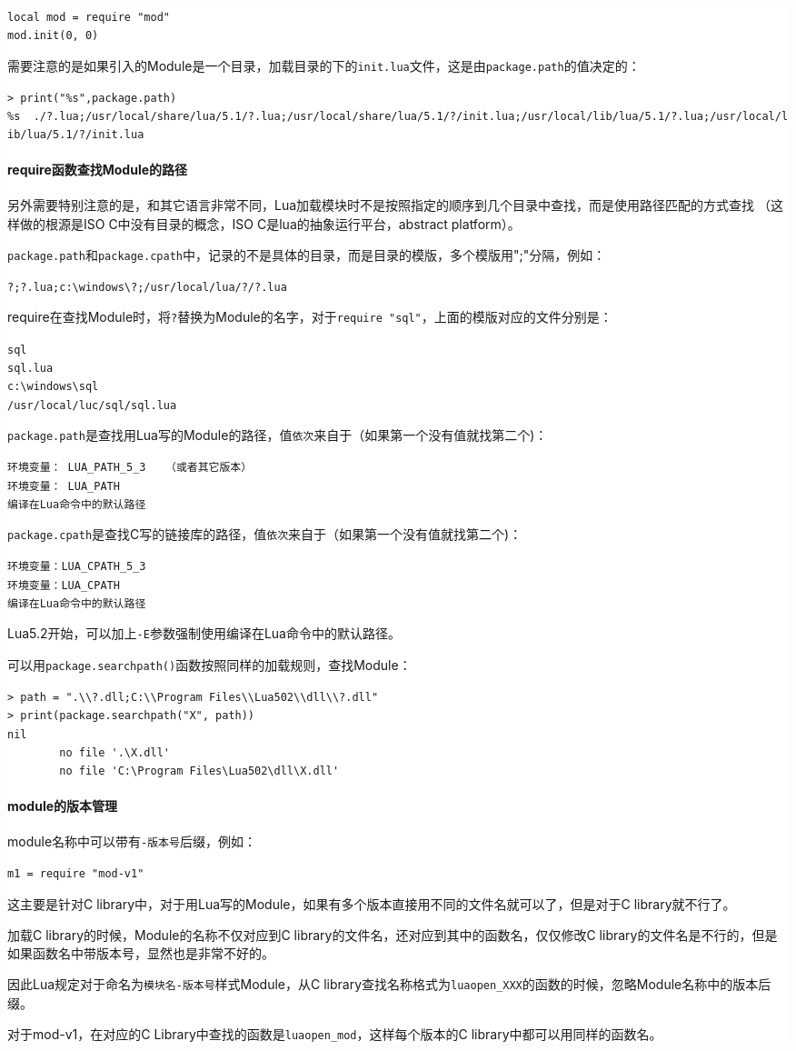 	local mod = require "mod"
	mod.init(0, 0)

需要注意的是如果引入的Module是一个目录，加载目录的下的`init.lua`文件，这是由`package.path`的值决定的：

	> print("%s",package.path)
	%s	./?.lua;/usr/local/share/lua/5.1/?.lua;/usr/local/share/lua/5.1/?/init.lua;/usr/local/lib/lua/5.1/?.lua;/usr/local/lib/lua/5.1/?/init.lua

#### require函数查找Module的路径

另外需要特别注意的是，和其它语言非常不同，Lua加载模块时不是按照指定的顺序到几个目录中查找，而是使用路径匹配的方式查找
（这样做的根源是ISO C中没有目录的概念，ISO C是lua的抽象运行平台，abstract platform）。

`package.path`和`package.cpath`中，记录的不是具体的目录，而是目录的模版，多个模版用";"分隔，例如：

	?;?.lua;c:\windows\?;/usr/local/lua/?/?.lua

require在查找Module时，将`?`替换为Module的名字，对于`require "sql"`，上面的模版对应的文件分别是：

	sql
	sql.lua
	c:\windows\sql
	/usr/local/luc/sql/sql.lua

`package.path`是查找用Lua写的Module的路径，值`依次`来自于（如果第一个没有值就找第二个)：

	环境变量： LUA_PATH_5_3   （或者其它版本）
	环境变量： LUA_PATH
	编译在Lua命令中的默认路径

`package.cpath`是查找C写的链接库的路径，值`依次`来自于（如果第一个没有值就找第二个)：

	环境变量：LUA_CPATH_5_3
	环境变量：LUA_CPATH
	编译在Lua命令中的默认路径

Lua5.2开始，可以加上`-E`参数强制使用编译在Lua命令中的默认路径。

可以用`package.searchpath()`函数按照同样的加载规则，查找Module：

	> path = ".\\?.dll;C:\\Program Files\\Lua502\\dll\\?.dll"
	> print(package.searchpath("X", path))
	nil
	        no file '.\X.dll'
	        no file 'C:\Program Files\Lua502\dll\X.dll'

#### module的版本管理

module名称中可以带有`-版本号`后缀，例如：

	m1 = require "mod-v1"

这主要是针对C library中，对于用Lua写的Module，如果有多个版本直接用不同的文件名就可以了，但是对于C library就不行了。

加载C library的时候，Module的名称不仅对应到C library的文件名，还对应到其中的函数名，仅仅修改C library的文件名是不行的，但是如果函数名中带版本号，显然也是非常不好的。

因此Lua规定对于命名为`模块名-版本号`样式Module，从C library查找名称格式为`luaopen_XXX`的函数的时候，忽略Module名称中的版本后缀。

对于mod-v1，在对应的C Library中查找的函数是`luaopen_mod`，这样每个版本的C library中都可以用同样的函数名。
